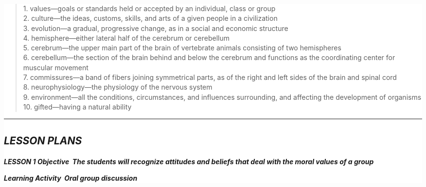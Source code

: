  </h2>
 <blockquote>
  <dl>
   <dt>
    1. values—goals or standards held or accepted by an individual, class or group
    <dt>
     2. culture—the ideas, customs, skills, and arts of a given people in a civilization
     <dt>
      3. evolution—a gradual, progressive change, as in a social and economic structure
      <dt>
       4. hemisphere—either lateral half of the cerebrum or cerebellum
       <dt>
        5. cerebrum—the upper main part of the brain of vertebrate animals consisting of two hemispheres
        <dt>
         6. cerebellum—the section of the brain behind and below the cerebrum and functions as the coordinating center for muscular movement
         <dt>
          7. commissures—a band of fibers joining symmetrical parts, as of the right and left sides of the brain and spinal cord
          <dt>
           8. neurophysiology—the physiology of the nervous system
           <dt>
            9. environment—all the conditions, circumstances, and influences surrounding, and affecting the development of organisms
            <dt>
             10. gifted—having a natural ability
            </dt>
           </dt>
          </dt>
         </dt>
        </dt>
       </dt>
      </dt>
     </dt>
    </dt>
   </dt>
  </dl>
 </blockquote>
 <hr/>
 <h2>
  <i>
   LESSON PLANS
  </i>
 </h2>
 <p>
  <b>
   <i>
    LESSON 1 Objective  The students will recognize attitudes and beliefs that deal with the moral values of a group
   </i>
  </b>
  <br/>
 </p>
 <p>
  <b>
   <i>
    Learning Activity  Oral group discussion
   </i>
  </b>
  <br/>
 </p>
 <blockquote>
  <dl>
   <dt>